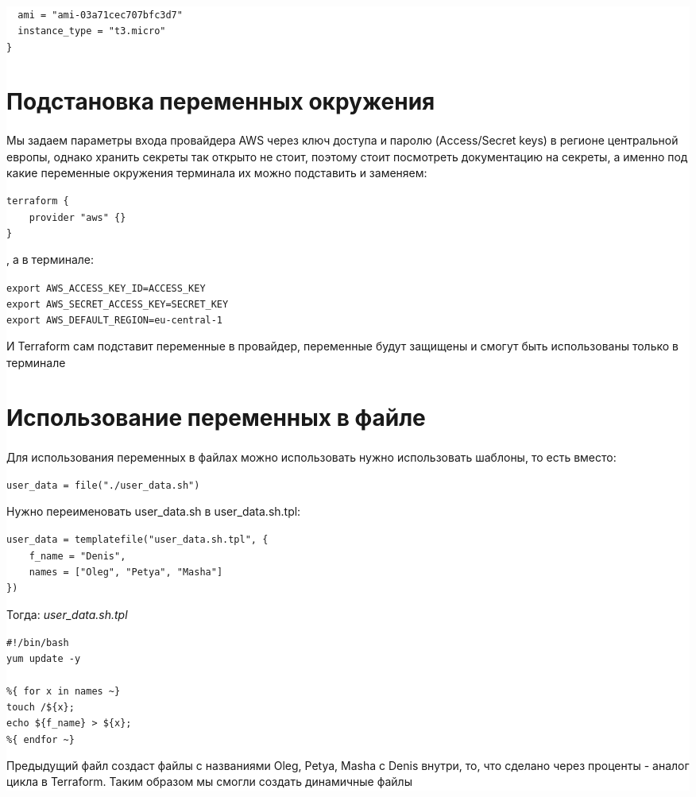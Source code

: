 ```
  ami = "ami-03a71cec707bfc3d7"
  instance_type = "t3.micro"
}
```

# Подстановка переменных окружения
Мы задаем параметры входа провайдера AWS через ключ доступа и паролю (Access/Secret keys) в регионе центральной европы, однако хранить секреты так открыто не стоит, поэтому стоит посмотреть документацию на секреты, а именно под какие переменные окружения терминала их можно подставить и заменяем:

```
terraform {
	provider "aws" {}
}
```
, а в терминале: 
```
export AWS_ACCESS_KEY_ID=ACCESS_KEY
export AWS_SECRET_ACCESS_KEY=SECRET_KEY
export AWS_DEFAULT_REGION=eu-central-1
```

И Terraform сам подставит переменные в провайдер, переменные будут защищены и смогут быть использованы только в терминале

# Использование переменных в файле
Для использования переменных в файлах можно использовать нужно использовать шаблоны, то есть вместо:

`user_data = file("./user_data.sh")`

Нужно переименовать user_data.sh в user_data.sh.tpl:

```
user_data = templatefile("user_data.sh.tpl", {
	f_name = "Denis",
	names = ["Oleg", "Petya", "Masha"]
})
```

Тогда:
*user_data.sh.tpl*
```
#!/bin/bash
yum update -y

%{ for x in names ~}
touch /${x};
echo ${f_name} > ${x};
%{ endfor ~}
```
Предыдущий файл создаст файлы с названиями Oleg, Petya, Masha с Denis внутри, то, что сделано через проценты - аналог цикла в Terraform. Таким образом мы смогли создать динамичные файлы
